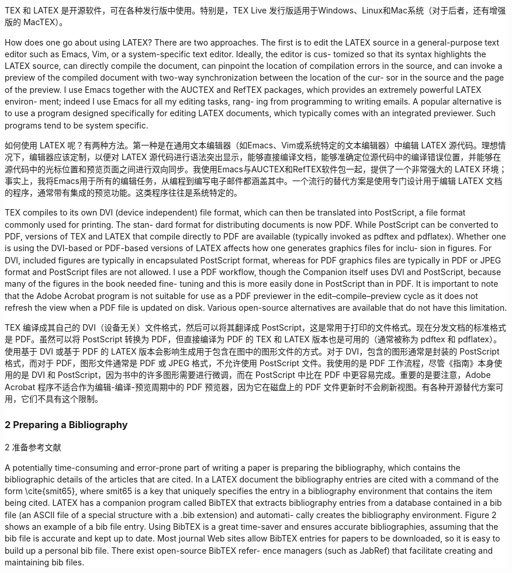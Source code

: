 TEX 和 LATEX 是开源软件，可在各种发行版中使用。特别是，TEX Live 发行版适用于Windows、Linux和Mac系统（对于后者，还有增强版的 MacTEX）。

How does one go about using LATEX? There are two approaches. The first is to edit the LATEX source in a general-purpose text editor such as Emacs, Vim, or a system-specific text editor. Ideally, the editor is cus- tomized so that its syntax highlights the LATEX source, can directly compile the document, can pinpoint the location of compilation errors in the source, and can invoke a preview of the compiled document with two-way synchronization between the location of the cur- sor in the source and the page of the preview. I use Emacs together with the AUCTEX and RefTEX packages, which provides an extremely powerful LATEX environ- ment; indeed I use Emacs for all my editing tasks, rang- ing from programming to writing emails. A popular alternative is to use a program designed specifically for editing LATEX documents, which typically comes with an integrated previewer. Such programs tend to be system specific.

如何使用 LATEX 呢？有两种方法。第一种是在通用文本编辑器（如Emacs、Vim或系统特定的文本编辑器）中编辑 LATEX 源代码。理想情况下，编辑器应该定制，以便对 LATEX 源代码进行语法突出显示，能够直接编译文档，能够准确定位源代码中的编译错误位置，并能够在源代码中的光标位置和预览页面之间进行双向同步。我使用Emacs与AUCTEX和RefTEX软件包一起，提供了一个非常强大的 LATEX 环境；事实上，我将Emacs用于所有的编辑任务，从编程到编写电子邮件都涵盖其中。一个流行的替代方案是使用专门设计用于编辑 LATEX 文档的程序，通常带有集成的预览功能。这类程序往往是系统特定的。

TEX compiles to its own DVI (device independent) file format, which can then be translated into PostScript, a file format commonly used for printing. The stan- dard format for distributing documents is now PDF. While PostScript can be converted to PDF, versions of TEX and LATEX that compile directly to PDF are available (typically invoked as pdftex and pdflatex). Whether one is using the DVI-based or PDF-based versions of LATEX affects how one generates graphics files for inclu- sion in figures. For DVI, included figures are typically in encapsulated PostScript format, whereas for PDF graphics files are typically in PDF or JPEG format and PostScript files are not allowed. I use a PDF workflow, though the Companion itself uses DVI and PostScript, because many of the figures in the book needed fine- tuning and this is more easily done in PostScript than in PDF. It is important to note that the Adobe Acrobat program is not suitable for use as a PDF previewer in the edit–compile–preview cycle as it does not refresh the view when a PDF file is updated on disk. Various open-source alternatives are available that do not have this limitation.

TEX 编译成其自己的 DVI（设备无关）文件格式，然后可以将其翻译成 PostScript，这是常用于打印的文件格式。现在分发文档的标准格式是 PDF。虽然可以将 PostScript 转换为 PDF，但直接编译为 PDF 的 TEX 和 LATEX 版本也是可用的（通常被称为 pdftex 和 pdflatex）。使用基于 DVI 或基于 PDF 的 LATEX 版本会影响生成用于包含在图中的图形文件的方式。对于 DVI，包含的图形通常是封装的 PostScript 格式，而对于 PDF，图形文件通常是 PDF 或 JPEG 格式，不允许使用 PostScript 文件。我使用的是 PDF 工作流程，尽管《指南》本身使用的是 DVI 和 PostScript，因为书中的许多图形需要进行微调，而在 PostScript 中比在 PDF 中更容易完成。重要的是要注意，Adobe Acrobat 程序不适合作为编辑-编译-预览周期中的 PDF 预览器，因为它在磁盘上的 PDF 文件更新时不会刷新视图。有各种开源替代方案可用，它们不具有这个限制。

### 2 Preparing a Bibliography

2 准备参考文献

A potentially time-consuming and error-prone part of writing a paper is preparing the bibliography, which
contains the bibliographic details of the articles that are cited. In a LATEX document the bibliography entries are cited with a command of the form \cite{smit65}, where smit65 is a key that uniquely specifies the entry in a bibliography environment that contains the item being cited. LATEX has a companion program called BibTEX that extracts bibliography entries from a database contained in a bib file (an ASCII file of a special structure with a .bib extension) and automati- cally creates the bibliography environment. Figure 2 shows an example of a bib file entry. Using BibTEX is a great time-saver and ensures accurate bibliographies, assuming that the bib file is accurate and kept up to date. Most journal Web sites allow BibTEX entries for papers to be downloaded, so it is easy to build up a personal bib file. There exist open-source BibTEX refer- ence managers (such as JabRef) that facilitate creating and maintaining bib files.
